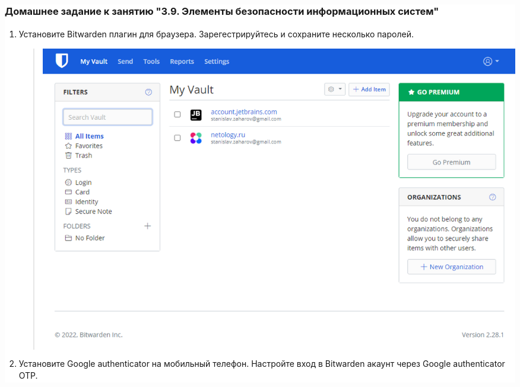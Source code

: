﻿### Домашнее задание к занятию "3.9. Элементы безопасности информационных систем"
1. Установите Bitwarden плагин для браузера. Зарегестрируйтесь и сохраните несколько паролей.
    > ![screenshot](image_1.png "Снимок экрана к заданию 1")
2. Установите Google authenticator на мобильный телефон. Настройте вход в Bitwarden акаунт через Google authenticator OTP.